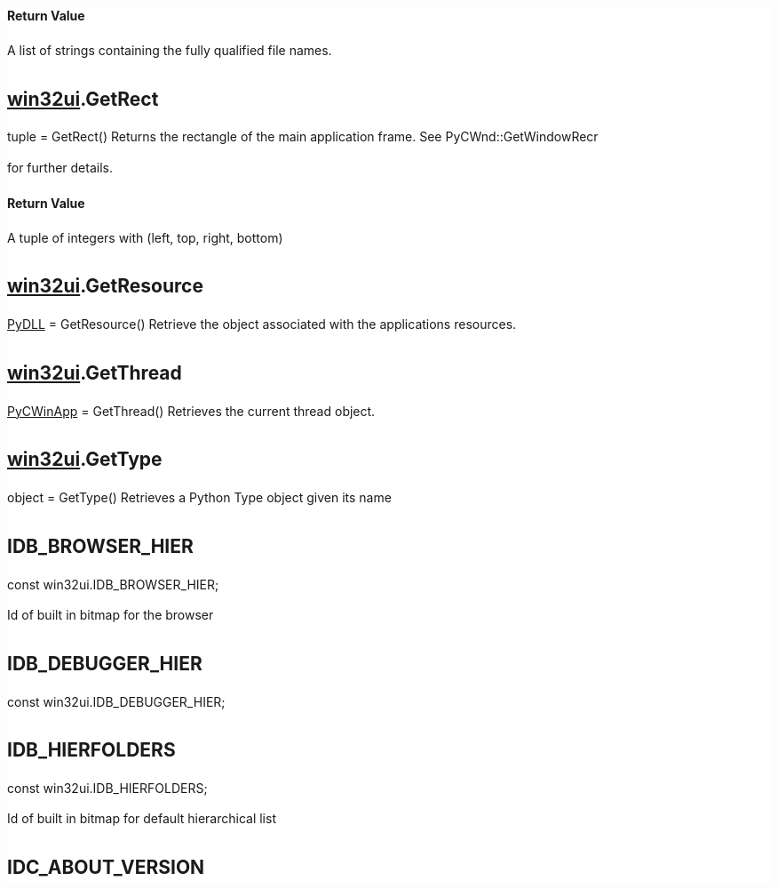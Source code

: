 #### Return Value
A list of strings containing the fully qualified file names\.


## [win32ui](win32ui.md#win32ui)\.GetRect

tuple = GetRect\(\)
Returns the rectangle of the main application frame\.  See PyCWnd::GetWindowRecr

 for further details\.

#### Return Value
A tuple of integers with \(left, top, right, bottom\)


## [win32ui](win32ui.md#win32ui)\.GetResource

[PyDLL](PyDLL.md) = GetResource\(\)
Retrieve the object associated with the applications resources\.


## [win32ui](win32ui.md#win32ui)\.GetThread

[PyCWinApp](PyCWinApp.md) = GetThread\(\)
Retrieves the current thread object\.


## [win32ui](win32ui.md#win32ui)\.GetType

object = GetType\(\)
Retrieves a Python Type object given its name


## IDB\_BROWSER\_HIER

const win32ui\.IDB\_BROWSER\_HIER;

Id of built in bitmap for the browser


## IDB\_DEBUGGER\_HIER

const win32ui\.IDB\_DEBUGGER\_HIER;




## IDB\_HIERFOLDERS

const win32ui\.IDB\_HIERFOLDERS;

Id of built in bitmap for default hierarchical list


## IDC\_ABOUT\_VERSION

